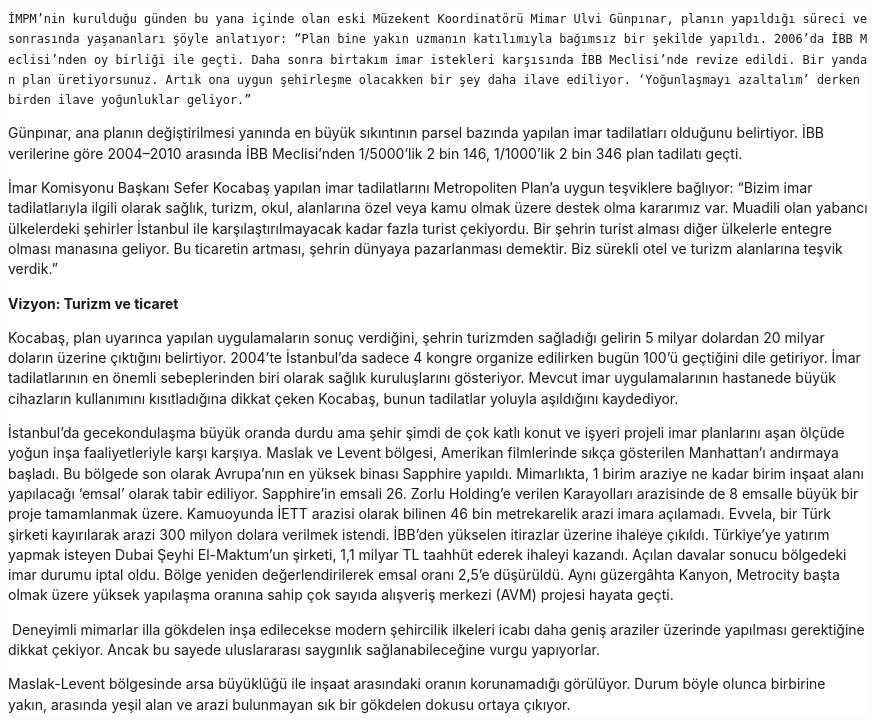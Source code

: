     İMPM’nin kurulduğu günden bu yana içinde olan eski Müzekent Koordinatörü Mimar Ulvi Günpınar, planın yapıldığı süreci ve sonrasında yaşananları şöyle anlatıyor: “Plan bine yakın uzmanın katılımıyla bağımsız bir şekilde yapıldı. 2006’da İBB Meclisi’nden oy birliği ile geçti. Daha sonra birtakım imar istekleri karşısında İBB Meclisi’nde revize edildi. Bir yandan plan üretiyorsunuz. Artık ona uygun şehirleşme olacakken bir şey daha ilave ediliyor. ‘Yoğunlaşmayı azaltalım’ derken birden ilave yoğunluklar geliyor.”
   </p>
   <p>
    Günpınar, ana planın değiştirilmesi yanında en büyük sıkıntının parsel bazında yapılan imar tadilatları olduğunu belirtiyor. İBB verilerine göre 2004–2010 arasında İBB Meclisi’nden 1/5000’lik 2 bin 146, 1/1000’lik 2 bin 346 plan tadilatı geçti.
   </p>
   <p>
    İmar Komisyonu Başkanı Sefer Kocabaş yapılan imar tadilatlarını Metropoliten Plan’a uygun teşviklere bağlıyor: “Bizim imar tadilatlarıyla ilgili olarak sağlık, turizm, okul, alanlarına özel veya kamu olmak üzere destek olma kararımız var. Muadili olan yabancı ülkelerdeki şehirler İstanbul ile karşılaştırılmayacak kadar fazla turist çekiyordu. Bir şehrin turist alması diğer ülkelerle entegre olması manasına geliyor. Bu ticaretin artması, şehrin dünyaya pazarlanması demektir. Biz sürekli otel ve turizm alanlarına teşvik verdik.”
   </p>
   <p>
    <strong>
     Vizyon: Turizm ve ticaret
    </strong>
   </p>
   <p>
    Kocabaş, plan uyarınca yapılan uygulamaların sonuç verdiğini, şehrin turizmden sağladığı gelirin 5 milyar dolardan 20 milyar doların üzerine çıktığını belirtiyor. 2004’te İstanbul’da sadece 4 kongre organize edilirken bugün 100’ü geçtiğini dile getiriyor. İmar tadilatlarının en önemli sebeplerinden biri olarak sağlık kuruluşlarını gösteriyor. Mevcut imar uygulamalarının hastanede büyük cihazların kullanımını kısıtladığına dikkat çeken Kocabaş, bunun tadilatlar yoluyla aşıldığını kaydediyor.
   </p>
   <p>
    İstanbul’da gecekondulaşma büyük oranda durdu ama şehir şimdi de çok katlı konut ve işyeri projeli imar planlarını aşan ölçüde yoğun inşa faaliyetleriyle karşı karşıya. Maslak ve Levent bölgesi, Amerikan filmlerinde sıkça gösterilen Manhattan’ı andırmaya başladı. Bu bölgede son olarak Avrupa’nın en yüksek binası Sapphire yapıldı. Mimarlıkta, 1 birim araziye ne kadar birim inşaat alanı yapılacağı ‘emsal’ olarak tabir ediliyor. Sapphire’in emsali 26. Zorlu Holding’e verilen Karayolları arazisinde de 8 emsalle büyük bir proje tamamlanmak üzere. Kamuoyunda İETT arazisi olarak bilinen 46 bin metrekarelik arazi imara açılamadı. Evvela, bir Türk şirketi kayırılarak arazi 300 milyon dolara verilmek istendi. İBB’den yükselen itirazlar üzerine ihaleye çıkıldı. Türkiye’ye yatırım yapmak isteyen Dubai Şeyhi El-Maktum’un şirketi, 1,1 milyar TL taahhüt ederek ihaleyi kazandı. Açılan davalar sonucu bölgedeki imar durumu iptal oldu. Bölge yeniden değerlendirilerek emsal oranı 2,5’e düşürüldü. Aynı güzergâhta Kanyon, Metrocity başta olmak üzere yüksek yapılaşma oranına sahip çok sayıda alışveriş merkezi (AVM) projesi hayata geçti.
   </p>
   <p>
    <img alt="" height="188" src="http://web.archive.org/web/20120829040029im_/http://medya.aksiyon.com.tr/aksiyon/2012/06/25/nufus.jpg"/>
    Deneyimli mimarlar illa gökdelen inşa edilecekse modern şehircilik ilkeleri icabı daha geniş araziler üzerinde yapılması gerektiğine dikkat çekiyor. Ancak bu sayede uluslararası saygınlık sağlanabileceğine vurgu yapıyorlar.
   </p>
   <p>
    Maslak-Levent bölgesinde arsa büyüklüğü ile inşaat arasındaki oranın korunamadığı görülüyor. Durum böyle olunca birbirine yakın, arasında yeşil alan ve arazi bulunmayan sık bir gökdelen dokusu ortaya çıkıyor.
   </p>
   <p>